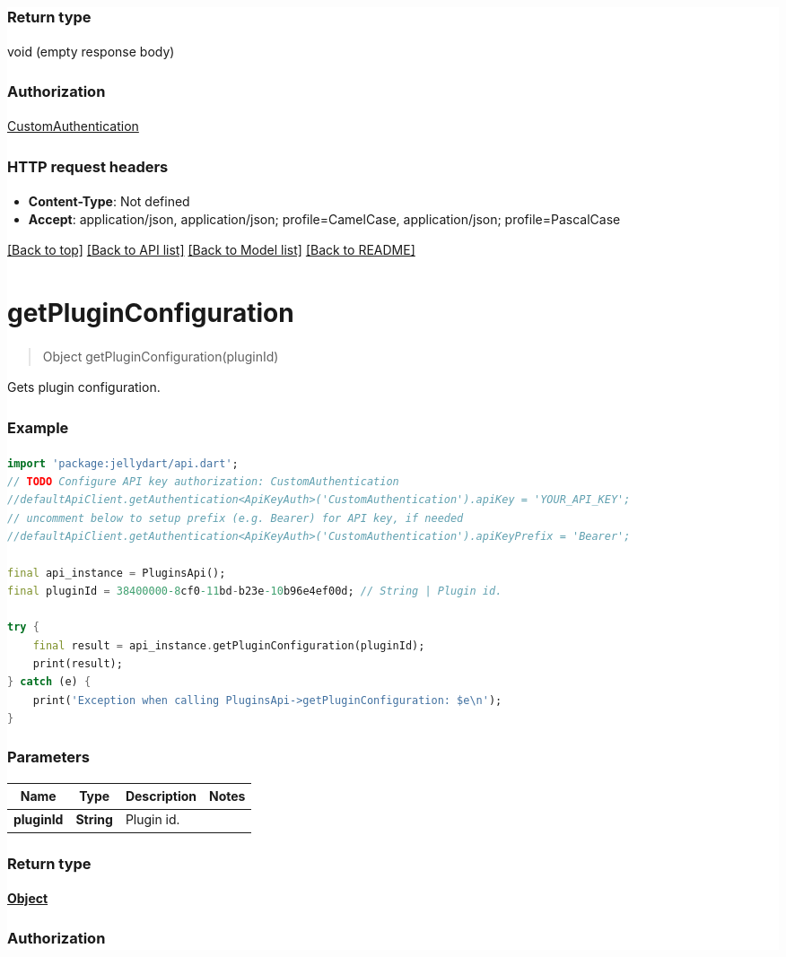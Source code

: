 ### Return type

void (empty response body)

### Authorization

[CustomAuthentication](../README.md#CustomAuthentication)

### HTTP request headers

 - **Content-Type**: Not defined
 - **Accept**: application/json, application/json; profile=CamelCase, application/json; profile=PascalCase

[[Back to top]](#) [[Back to API list]](../README.md#documentation-for-api-endpoints) [[Back to Model list]](../README.md#documentation-for-models) [[Back to README]](../README.md)

# **getPluginConfiguration**
> Object getPluginConfiguration(pluginId)

Gets plugin configuration.

### Example
```dart
import 'package:jellydart/api.dart';
// TODO Configure API key authorization: CustomAuthentication
//defaultApiClient.getAuthentication<ApiKeyAuth>('CustomAuthentication').apiKey = 'YOUR_API_KEY';
// uncomment below to setup prefix (e.g. Bearer) for API key, if needed
//defaultApiClient.getAuthentication<ApiKeyAuth>('CustomAuthentication').apiKeyPrefix = 'Bearer';

final api_instance = PluginsApi();
final pluginId = 38400000-8cf0-11bd-b23e-10b96e4ef00d; // String | Plugin id.

try {
    final result = api_instance.getPluginConfiguration(pluginId);
    print(result);
} catch (e) {
    print('Exception when calling PluginsApi->getPluginConfiguration: $e\n');
}
```

### Parameters

Name | Type | Description  | Notes
------------- | ------------- | ------------- | -------------
 **pluginId** | **String**| Plugin id. | 

### Return type

[**Object**](Object.md)

### Authorization
